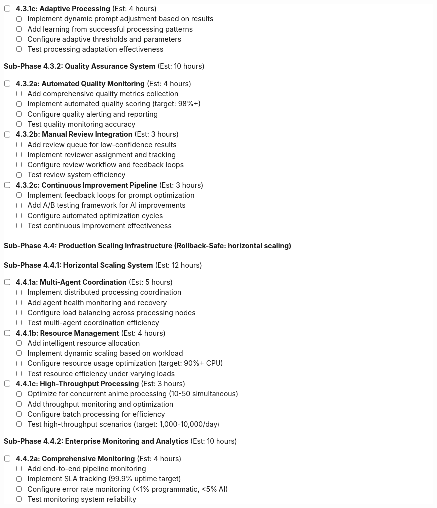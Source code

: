 - [ ] **4.3.1c: Adaptive Processing** (Est: 4 hours)
  - [ ] Implement dynamic prompt adjustment based on results
  - [ ] Add learning from successful processing patterns
  - [ ] Configure adaptive thresholds and parameters
  - [ ] Test processing adaptation effectiveness

**Sub-Phase 4.3.2: Quality Assurance System** (Est: 10 hours)

- [ ] **4.3.2a: Automated Quality Monitoring** (Est: 4 hours)
  - [ ] Add comprehensive quality metrics collection
  - [ ] Implement automated quality scoring (target: 98%+)
  - [ ] Configure quality alerting and reporting
  - [ ] Test quality monitoring accuracy

- [ ] **4.3.2b: Manual Review Integration** (Est: 3 hours)
  - [ ] Add review queue for low-confidence results
  - [ ] Implement reviewer assignment and tracking
  - [ ] Configure review workflow and feedback loops
  - [ ] Test review system efficiency

- [ ] **4.3.2c: Continuous Improvement Pipeline** (Est: 3 hours)
  - [ ] Implement feedback loops for prompt optimization
  - [ ] Add A/B testing framework for AI improvements
  - [ ] Configure automated optimization cycles
  - [ ] Test continuous improvement effectiveness

#### **Sub-Phase 4.4: Production Scaling Infrastructure** (Rollback-Safe: horizontal scaling)

**Sub-Phase 4.4.1: Horizontal Scaling System** (Est: 12 hours)

- [ ] **4.4.1a: Multi-Agent Coordination** (Est: 5 hours)
  - [ ] Implement distributed processing coordination
  - [ ] Add agent health monitoring and recovery
  - [ ] Configure load balancing across processing nodes
  - [ ] Test multi-agent coordination efficiency

- [ ] **4.4.1b: Resource Management** (Est: 4 hours)
  - [ ] Add intelligent resource allocation
  - [ ] Implement dynamic scaling based on workload
  - [ ] Configure resource usage optimization (target: 90%+ CPU)
  - [ ] Test resource efficiency under varying loads

- [ ] **4.4.1c: High-Throughput Processing** (Est: 3 hours)
  - [ ] Optimize for concurrent anime processing (10-50 simultaneous)
  - [ ] Add throughput monitoring and optimization
  - [ ] Configure batch processing for efficiency
  - [ ] Test high-throughput scenarios (target: 1,000-10,000/day)

**Sub-Phase 4.4.2: Enterprise Monitoring and Analytics** (Est: 10 hours)

- [ ] **4.4.2a: Comprehensive Monitoring** (Est: 4 hours)
  - [ ] Add end-to-end pipeline monitoring
  - [ ] Implement SLA tracking (99.9% uptime target)
  - [ ] Configure error rate monitoring (<1% programmatic, <5% AI)
  - [ ] Test monitoring system reliability
